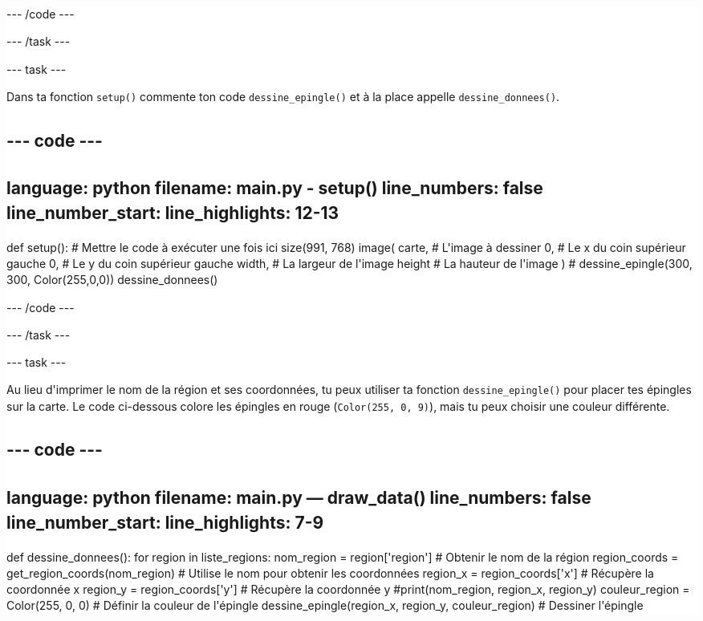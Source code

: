 --- /code ---

--- /task ---

--- task ---

Dans ta fonction `setup()` commente ton code `dessine_epingle()` et à la place appelle `dessine_donnees()`.

--- code ---
---
language: python
filename: main.py - setup()
line_numbers: false
line_number_start: 
line_highlights: 12-13
---
def setup():
    # Mettre le code à exécuter une fois ici
    size(991, 768)
    image(
        carte, # L'image à dessiner
        0, # Le x du coin supérieur gauche
        0, # Le y du coin supérieur gauche
        width, # La largeur de l'image
        height # La hauteur de l'image
    )
    # dessine_epingle(300, 300, Color(255,0,0))
    dessine_donnees()
  
--- /code ---

--- /task ---

--- task ---

Au lieu d'imprimer le nom de la région et ses coordonnées, tu peux utiliser ta fonction `dessine_epingle()` pour placer tes épingles sur la carte. Le code ci-dessous colore les épingles en rouge (`Color(255, 0, 9)`), mais tu peux choisir une couleur différente.

--- code ---
---
language: python
filename: main.py — draw_data()
line_numbers: false
line_number_start: 
line_highlights: 7-9
---
def dessine_donnees():
    for region in liste_regions:
        nom_region = region['region'] # Obtenir le nom de la région
        region_coords = get_region_coords(nom_region) # Utilise le nom pour obtenir les coordonnées
        region_x = region_coords['x'] # Récupère la coordonnée x
        region_y = region_coords['y'] # Récupère la coordonnée y
        #print(nom_region, region_x, region_y)
        couleur_region = Color(255, 0, 0) # Définir la couleur de l'épingle
        dessine_epingle(region_x, region_y, couleur_region) # Dessiner l'épingle
